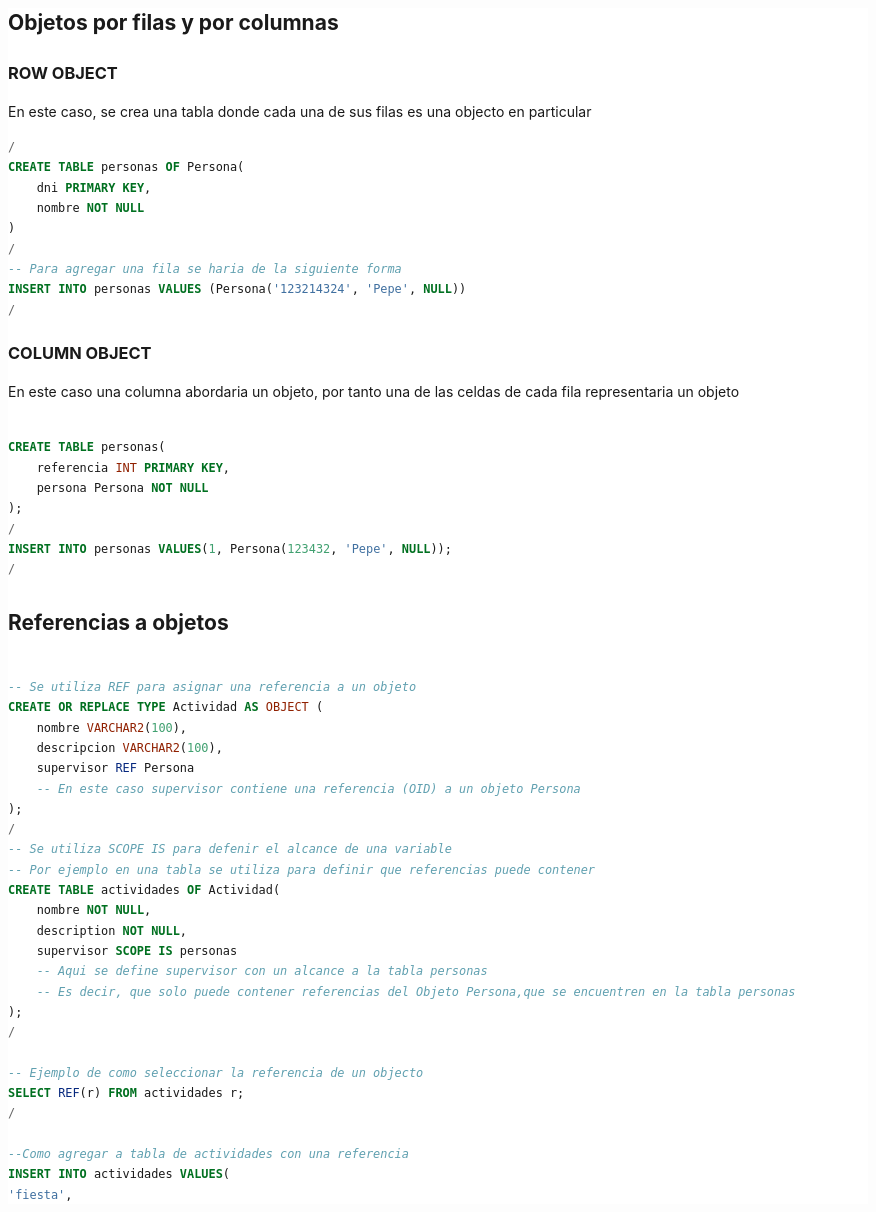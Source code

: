 ## Objetos por filas y por columnas

### ROW OBJECT

En este caso, se crea una tabla donde cada una de sus filas es una objecto en particular

```sql
/
CREATE TABLE personas OF Persona(
    dni PRIMARY KEY,
    nombre NOT NULL
)
/
-- Para agregar una fila se haria de la siguiente forma
INSERT INTO personas VALUES (Persona('123214324', 'Pepe', NULL))
/
```

### COLUMN OBJECT

En este caso una columna abordaria un objeto, por tanto una de las celdas de cada fila representaria un objeto

```sql

CREATE TABLE personas(
    referencia INT PRIMARY KEY,
    persona Persona NOT NULL
);
/
INSERT INTO personas VALUES(1, Persona(123432, 'Pepe', NULL));
/
```

## Referencias a objetos

```sql

-- Se utiliza REF para asignar una referencia a un objeto
CREATE OR REPLACE TYPE Actividad AS OBJECT (
    nombre VARCHAR2(100),
    descripcion VARCHAR2(100),
    supervisor REF Persona
    -- En este caso supervisor contiene una referencia (OID) a un objeto Persona
);
/
-- Se utiliza SCOPE IS para defenir el alcance de una variable
-- Por ejemplo en una tabla se utiliza para definir que referencias puede contener
CREATE TABLE actividades OF Actividad(
    nombre NOT NULL,
    description NOT NULL,
    supervisor SCOPE IS personas
    -- Aqui se define supervisor con un alcance a la tabla personas
    -- Es decir, que solo puede contener referencias del Objeto Persona,que se encuentren en la tabla personas
);
/

-- Ejemplo de como seleccionar la referencia de un objecto
SELECT REF(r) FROM actividades r;
/

--Como agregar a tabla de actividades con una referencia
INSERT INTO actividades VALUES(
'fiesta', 
```